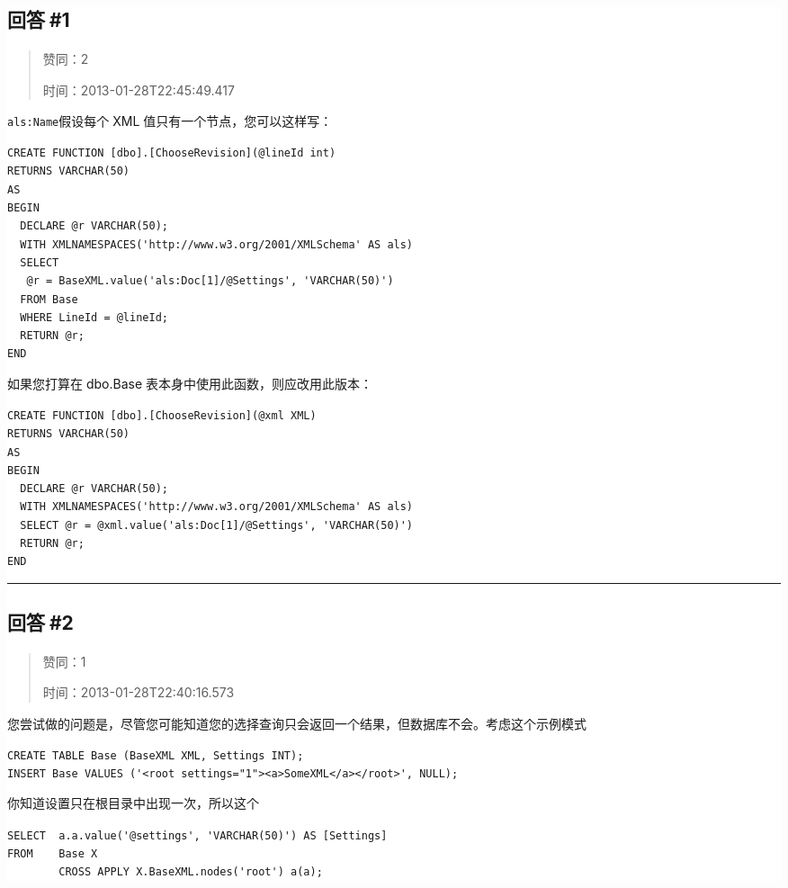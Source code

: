 ## 回答 #1

> 赞同：2
> 
> 时间：2013-01-28T22:45:49.417

`als:Name`假设每个 XML 值只有一个节点，您可以这样写：

```
CREATE FUNCTION [dbo].[ChooseRevision](@lineId int) 
RETURNS VARCHAR(50) 
AS
BEGIN
  DECLARE @r VARCHAR(50);
  WITH XMLNAMESPACES('http://www.w3.org/2001/XMLSchema' AS als)
  SELECT
   @r = BaseXML.value('als:Doc[1]/@Settings', 'VARCHAR(50)') 
  FROM Base
  WHERE LineId = @lineId;
  RETURN @r;
END 
```

如果您打算在 dbo.Base 表本身中使用此函数，则应改用此版本：

```
CREATE FUNCTION [dbo].[ChooseRevision](@xml XML) 
RETURNS VARCHAR(50) 
AS
BEGIN
  DECLARE @r VARCHAR(50);
  WITH XMLNAMESPACES('http://www.w3.org/2001/XMLSchema' AS als)
  SELECT @r = @xml.value('als:Doc[1]/@Settings', 'VARCHAR(50)') 
  RETURN @r;
END 
```

* * *

## 回答 #2

> 赞同：1
> 
> 时间：2013-01-28T22:40:16.573

您尝试做的问题是，尽管您可能知道您的选择查询只会返回一个结果，但数据库不会。考虑这个示例模式

```
CREATE TABLE Base (BaseXML XML, Settings INT);
INSERT Base VALUES ('<root settings="1"><a>SomeXML</a></root>', NULL); 
```

你知道设置只在根目录中出现一次，所以这个

```
SELECT  a.a.value('@settings', 'VARCHAR(50)') AS [Settings]
FROM    Base X
        CROSS APPLY X.BaseXML.nodes('root') a(a); 
```
